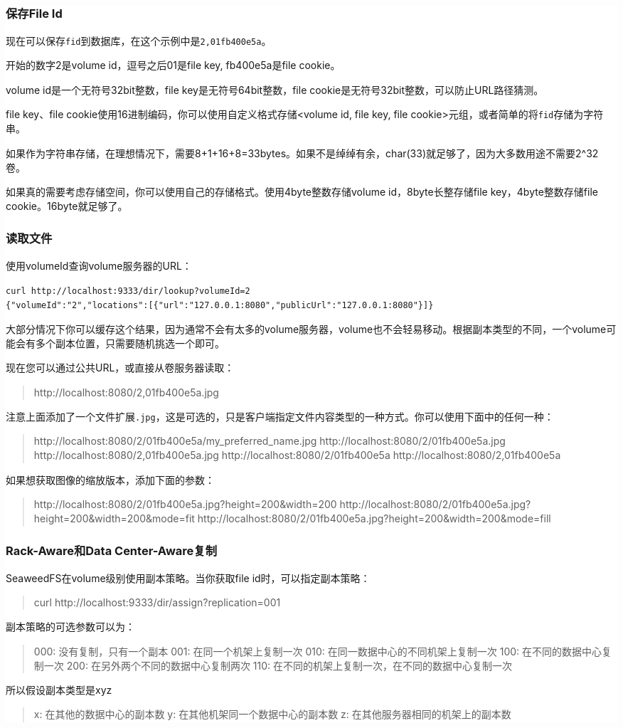 ### 保存File Id

现在可以保存`fid`到数据库，在这个示例中是`2,01fb400e5a`。

开始的数字2是volume id，逗号之后01是file key, fb400e5a是file cookie。

volume id是一个无符号32bit整数，file key是无符号64bit整数，file cookie是无符号32bit整数，可以防止URL路径猜测。

file key、file cookie使用16进制编码，你可以使用自定义格式存储<volume id, file key, file cookie>元组，或者简单的将`fid`存储为字符串。

如果作为字符串存储，在理想情况下，需要8+1+16+8=33bytes。如果不是绰绰有余，char(33)就足够了，因为大多数用途不需要2^32卷。

如果真的需要考虑存储空间，你可以使用自己的存储格式。使用4byte整数存储volume id，8byte长整存储file key，4byte整数存储file cookie。16byte就足够了。

### 读取文件

使用volumeId查询volume服务器的URL：

    curl http://localhost:9333/dir/lookup?volumeId=2
    {"volumeId":"2","locations":[{"url":"127.0.0.1:8080","publicUrl":"127.0.0.1:8080"}]}

大部分情况下你可以缓存这个结果，因为通常不会有太多的volume服务器，volume也不会轻易移动。根据副本类型的不同，一个volume可能会有多个副本位置，只需要随机挑选一个即可。

现在您可以通过公共URL，或直接从卷服务器读取：
> http://localhost:8080/2,01fb400e5a.jpg

注意上面添加了一个文件扩展`.jpg`，这是可选的，只是客户端指定文件内容类型的一种方式。你可以使用下面中的任何一种：

> http://localhost:8080/2/01fb400e5a/my_preferred_name.jpg
> http://localhost:8080/2/01fb400e5a.jpg
> http://localhost:8080/2,01fb400e5a.jpg
> http://localhost:8080/2/01fb400e5a
> http://localhost:8080/2,01fb400e5a

如果想获取图像的缩放版本，添加下面的参数：
> http://localhost:8080/2/01fb400e5a.jpg?height=200&width=200
> http://localhost:8080/2/01fb400e5a.jpg?height=200&width=200&mode=fit
> http://localhost:8080/2/01fb400e5a.jpg?height=200&width=200&mode=fill

### Rack-Aware和Data Center-Aware复制

SeaweedFS在volume级别使用副本策略。当你获取file id时，可以指定副本策略：
> curl http://localhost:9333/dir/assign?replication=001

副本策略的可选参数可以为：
> 000: 没有复制，只有一个副本
> 001: 在同一个机架上复制一次
> 010: 在同一数据中心的不同机架上复制一次
> 100: 在不同的数据中心复制一次
> 200: 在另外两个不同的数据中心复制两次
> 110: 在不同的机架上复制一次，在不同的数据中心复制一次

所以假设副本类型是xyz
> x: 在其他的数据中心的副本数
> y: 在其他机架同一个数据中心的副本数
> z: 在其他服务器相同的机架上的副本数


[1]: https://github.com/chrislusf/seaweedfs
[2]: http://ljun51.github.io/images/FilerRead.png